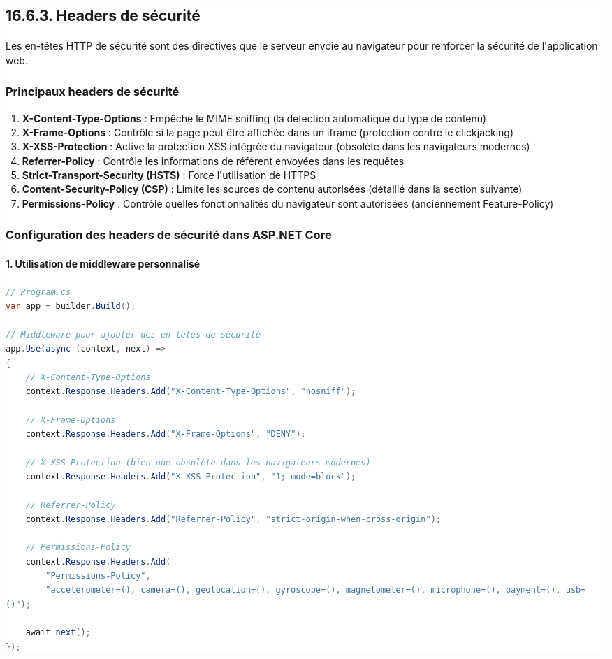 ## 16.6.3. Headers de sécurité

Les en-têtes HTTP de sécurité sont des directives que le serveur envoie au navigateur pour renforcer la sécurité de l'application web.

### Principaux headers de sécurité

1. **X-Content-Type-Options** : Empêche le MIME sniffing (la détection automatique du type de contenu)
2. **X-Frame-Options** : Contrôle si la page peut être affichée dans un iframe (protection contre le clickjacking)
3. **X-XSS-Protection** : Active la protection XSS intégrée du navigateur (obsolète dans les navigateurs modernes)
4. **Referrer-Policy** : Contrôle les informations de référent envoyées dans les requêtes
5. **Strict-Transport-Security (HSTS)** : Force l'utilisation de HTTPS
6. **Content-Security-Policy (CSP)** : Limite les sources de contenu autorisées (détaillé dans la section suivante)
7. **Permissions-Policy** : Contrôle quelles fonctionnalités du navigateur sont autorisées (anciennement Feature-Policy)

### Configuration des headers de sécurité dans ASP.NET Core

#### 1. Utilisation de middleware personnalisé

```csharp
// Program.cs
var app = builder.Build();

// Middleware pour ajouter des en-têtes de sécurité
app.Use(async (context, next) =>
{
    // X-Content-Type-Options
    context.Response.Headers.Add("X-Content-Type-Options", "nosniff");

    // X-Frame-Options
    context.Response.Headers.Add("X-Frame-Options", "DENY");

    // X-XSS-Protection (bien que obsolète dans les navigateurs modernes)
    context.Response.Headers.Add("X-XSS-Protection", "1; mode=block");

    // Referrer-Policy
    context.Response.Headers.Add("Referrer-Policy", "strict-origin-when-cross-origin");

    // Permissions-Policy
    context.Response.Headers.Add(
        "Permissions-Policy",
        "accelerometer=(), camera=(), geolocation=(), gyroscope=(), magnetometer=(), microphone=(), payment=(), usb=()");

    await next();
});
```
